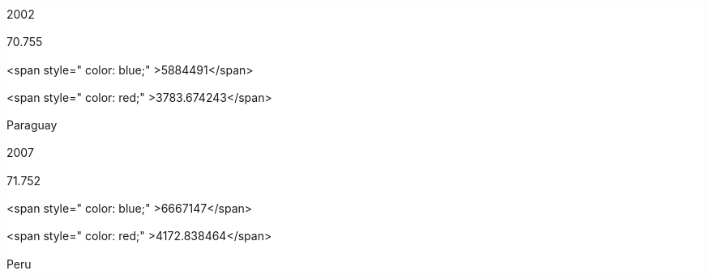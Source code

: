2002

</td>

<td style="text-align:right;">

70.755

</td>

<td style="text-align:left;">

\<span style=" color: blue;" \>5884491\</span\>

</td>

<td style="text-align:left;">

\<span style=" color: red;" \>3783.674243\</span\>

</td>

</tr>

<tr>

<td style="text-align:left;">

Paraguay

</td>

<td style="text-align:right;">

2007

</td>

<td style="text-align:right;">

71.752

</td>

<td style="text-align:left;">

\<span style=" color: blue;" \>6667147\</span\>

</td>

<td style="text-align:left;">

\<span style=" color: red;" \>4172.838464\</span\>

</td>

</tr>

<tr>

<td style="text-align:left;">

Peru

</td>
